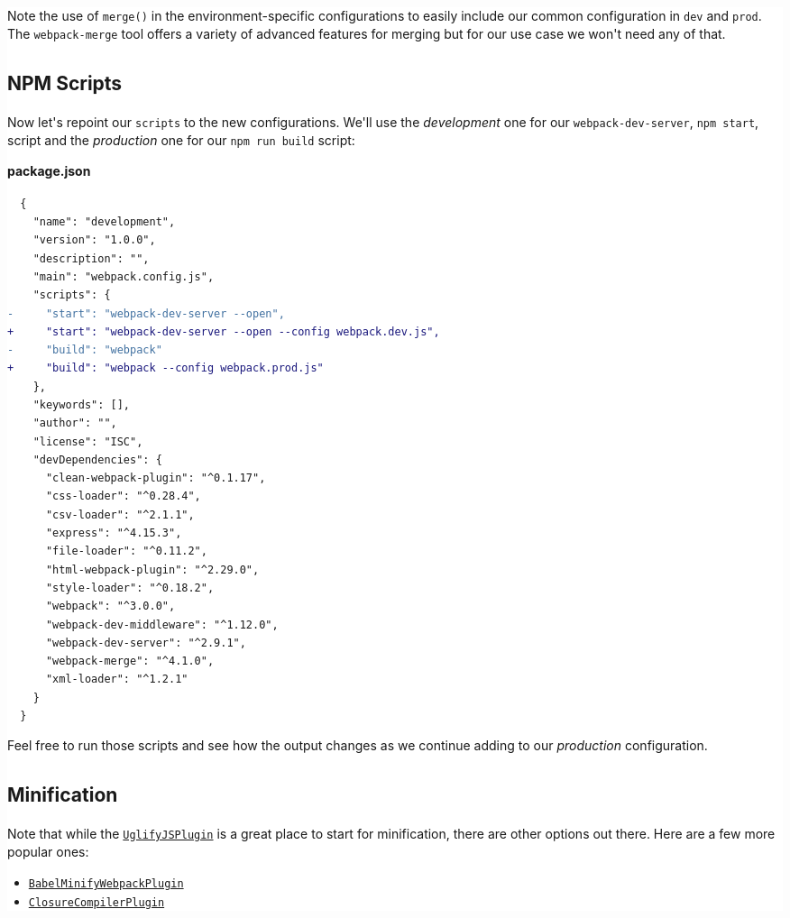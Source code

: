 Note the use of `merge()` in the environment-specific configurations to easily include our common configuration in `dev` and `prod`. The `webpack-merge` tool offers a variety of advanced features for merging but for our use case we won't need any of that.


## NPM Scripts

Now let's repoint our `scripts` to the new configurations. We'll use the _development_ one for our `webpack-dev-server`, `npm start`, script and the _production_ one for our `npm run build` script:

__package.json__

``` diff
  {
    "name": "development",
    "version": "1.0.0",
    "description": "",
    "main": "webpack.config.js",
    "scripts": {
-     "start": "webpack-dev-server --open",
+     "start": "webpack-dev-server --open --config webpack.dev.js",
-     "build": "webpack"
+     "build": "webpack --config webpack.prod.js"
    },
    "keywords": [],
    "author": "",
    "license": "ISC",
    "devDependencies": {
      "clean-webpack-plugin": "^0.1.17",
      "css-loader": "^0.28.4",
      "csv-loader": "^2.1.1",
      "express": "^4.15.3",
      "file-loader": "^0.11.2",
      "html-webpack-plugin": "^2.29.0",
      "style-loader": "^0.18.2",
      "webpack": "^3.0.0",
      "webpack-dev-middleware": "^1.12.0",
      "webpack-dev-server": "^2.9.1",
      "webpack-merge": "^4.1.0",
      "xml-loader": "^1.2.1"
    }
  }
```

Feel free to run those scripts and see how the output changes as we continue adding to our _production_ configuration.


## Minification

Note that while the [`UglifyJSPlugin`](/plugins/uglifyjs-webpack-plugin) is a great place to start for minification, there are other options out there. Here are a few more popular ones:

- [`BabelMinifyWebpackPlugin`](https://github.com/webpack-contrib/babel-minify-webpack-plugin)
- [`ClosureCompilerPlugin`](https://github.com/roman01la/webpack-closure-compiler)
